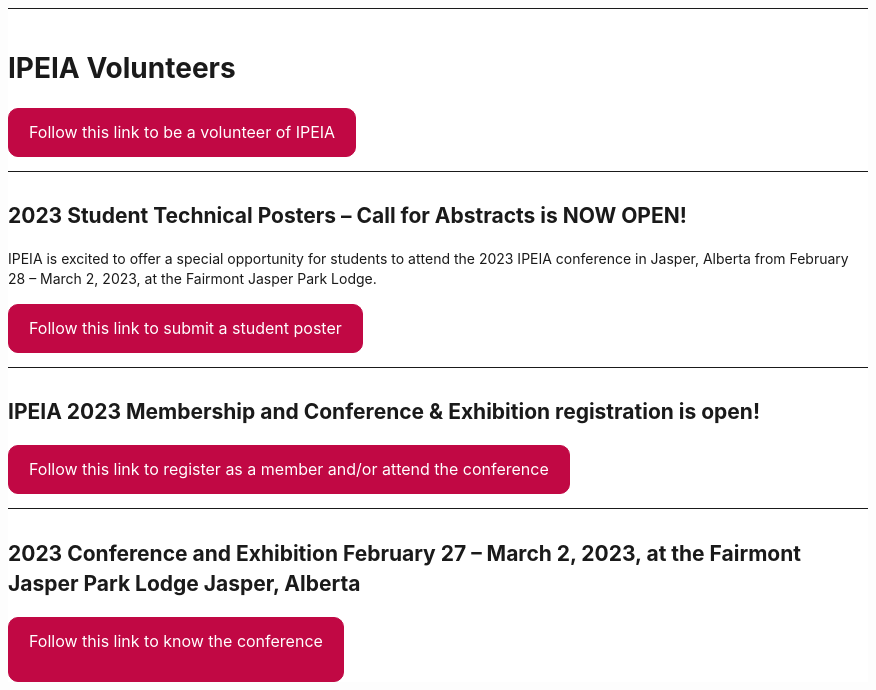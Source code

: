 </span></span></span></p><div data-slate-void="true" data-key="256"><div data-slate-spacer="true" style="height: 0px; color: transparent; outline: none; position: absolute;"><span data-key="257"><span data-slate-leaf="true" data-offset-key="257:0"><span spellcheck="true" data-slate-zero-width="z" data-slate-length="0">﻿</span></span></span></div><div contenteditable="false"><hr data-key="256"></div></div><h1 data-key="258"><span data-key="259"><span data-slate-leaf="true" data-offset-key="259:0"><span spellcheck="true" data-slate-content="true">IPEIA Volunteers</span></span></span></h1><div data-key="260" style="width: 100%; display: flow-root; text-align: left; margin: 0px;"><a href="https://www.ipeia.com/ipeia-volunteers/" target="_blank" rel="noopener noreferrer" style="display: inline-block; text-decoration: none; border-style: solid; text-align: left; background-color: rgb(193, 8, 68); color: rgb(255, 255, 255); font-size: 16px; width: auto; border-color: rgb(193, 8, 68); border-radius: 10px; border-width: 1px; padding: 12px 20px;"><span data-key="261"><span data-slate-leaf="true" data-offset-key="261:0"><span spellcheck="true" data-slate-content="true">Follow this link to be a volunteer of IPEIA</span></span></span></a></div><div data-slate-void="true" data-key="262"><div data-slate-spacer="true" style="height: 0px; color: transparent; outline: none; position: absolute;"><span data-key="263"><span data-slate-leaf="true" data-offset-key="263:0"><span spellcheck="true" data-slate-zero-width="z" data-slate-length="0">﻿</span></span></span></div><div contenteditable="false"><hr data-key="262"></div></div><h2 data-key="264"><span data-key="265"><span data-slate-leaf="true" data-offset-key="265:0"><span spellcheck="true" data-slate-content="true">2023 Student Technical Posters – Call for Abstracts is NOW OPEN! </span></span></span></h2><p data-key="266"><span data-key="267"><span data-slate-leaf="true" data-offset-key="267:0"><span spellcheck="true" data-slate-content="true">IPEIA is excited to offer a special opportunity for students to attend the 2023 IPEIA conference in Jasper, Alberta from February 28 – March 2, 2023, at the Fairmont Jasper Park Lodge.</span></span></span></p><div data-key="268" style="width: 100%; display: flow-root; text-align: left; margin: 8px 0px;"><a href="https://www.ipeia.com/student-technical-posters/" target="_blank" rel="noopener noreferrer" style="display: inline-block; text-decoration: none; border-style: solid; text-align: left; background-color: rgb(193, 8, 68); color: rgb(255, 255, 255); font-size: 16px; width: auto; border-color: rgb(193, 8, 68); border-radius: 10px; border-width: 1px; padding: 12px 20px;"><span data-key="269"><span data-slate-leaf="true" data-offset-key="269:0"><span spellcheck="true" data-slate-content="true">Follow this link to submit a student poster</span></span></span></a></div><div data-slate-void="true" data-key="270"><div data-slate-spacer="true" style="height: 0px; color: transparent; outline: none; position: absolute;"><span data-key="271"><span data-slate-leaf="true" data-offset-key="271:0"><span spellcheck="true" data-slate-zero-width="z" data-slate-length="0">﻿</span></span></span></div><div contenteditable="false"><hr data-key="270"></div></div><h2 data-key="272"><span data-key="273"><span data-slate-leaf="true" data-offset-key="273:0"><span spellcheck="true" data-slate-content="true">IPEIA 2023 Membership and Conference &amp; Exhibition registration is open!</span></span></span></h2><div data-key="274" style="width: 100%; display: flow-root; text-align: left; margin: 8px 0px;"><a href="https://www.ipeia.com/registration/" target="_blank" rel="noopener noreferrer" style="display: inline-block; text-decoration: none; border-style: solid; text-align: left; background-color: rgb(193, 8, 68); color: rgb(255, 255, 255); font-size: 16px; width: auto; border-color: rgb(193, 8, 68); border-radius: 10px; border-width: 1px; padding: 12px 20px;"><span data-key="275"><span data-slate-leaf="true" data-offset-key="275:0"><span spellcheck="true" data-slate-content="true">Follow this link to register as a member and/or attend the conference</span></span></span></a></div><div data-slate-void="true" data-key="276"><div data-slate-spacer="true" style="height: 0px; color: transparent; outline: none; position: absolute;"><span data-key="277"><span data-slate-leaf="true" data-offset-key="277:0"><span spellcheck="true" data-slate-zero-width="z" data-slate-length="0">﻿</span></span></span></div><div contenteditable="false"><hr data-key="276"></div></div><h2 data-key="278"><span data-key="279"><span data-slate-leaf="true" data-offset-key="279:0"><strong data-slate-mark="true"><span spellcheck="true" data-slate-content="true">2023 Conference and Exhibition </span></strong></span><span data-slate-leaf="true" data-offset-key="279:1"><span spellcheck="true" data-slate-content="true">February 27 – March 2, 2023, at the Fairmont Jasper Park Lodge Jasper, Alberta</span></span></span></h2><div data-key="280" style="width: 100%; display: flow-root; text-align: left; margin: 8px 0px;"><a href="https://www.ipeia.com/the-conference/" target="_blank" rel="noopener noreferrer" style="display: inline-block; text-decoration: none; border-style: solid; text-align: left; background-color: rgb(193, 8, 68); color: rgb(255, 255, 255); font-size: 16px; width: auto; border-color: rgb(193, 8, 68); border-radius: 10px; border-width: 1px; padding: 12px 20px;"><span data-key="281"><span data-slate-leaf="true" data-offset-key="281:0"><span spellcheck="true" data-slate-content="true">Follow this link to know the conference